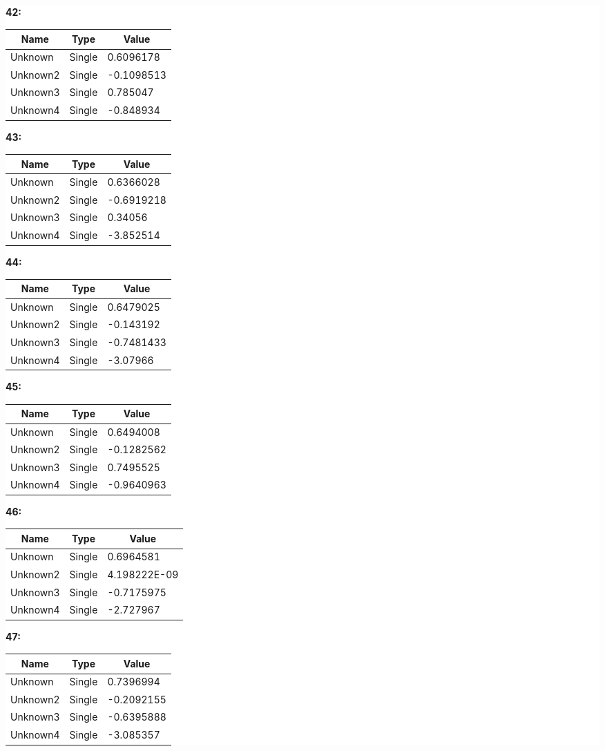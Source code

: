 
**42:**

Name	| Type	| Value
---	|---	|---	|
Unknown	|Single	|0.6096178
Unknown2	|Single	|-0.1098513
Unknown3	|Single	|0.785047
Unknown4	|Single	|-0.848934


**43:**

Name	| Type	| Value
---	|---	|---	|
Unknown	|Single	|0.6366028
Unknown2	|Single	|-0.6919218
Unknown3	|Single	|0.34056
Unknown4	|Single	|-3.852514


**44:**

Name	| Type	| Value
---	|---	|---	|
Unknown	|Single	|0.6479025
Unknown2	|Single	|-0.143192
Unknown3	|Single	|-0.7481433
Unknown4	|Single	|-3.07966


**45:**

Name	| Type	| Value
---	|---	|---	|
Unknown	|Single	|0.6494008
Unknown2	|Single	|-0.1282562
Unknown3	|Single	|0.7495525
Unknown4	|Single	|-0.9640963


**46:**

Name	| Type	| Value
---	|---	|---	|
Unknown	|Single	|0.6964581
Unknown2	|Single	|4.198222E-09
Unknown3	|Single	|-0.7175975
Unknown4	|Single	|-2.727967


**47:**

Name	| Type	| Value
---	|---	|---	|
Unknown	|Single	|0.7396994
Unknown2	|Single	|-0.2092155
Unknown3	|Single	|-0.6395888
Unknown4	|Single	|-3.085357
